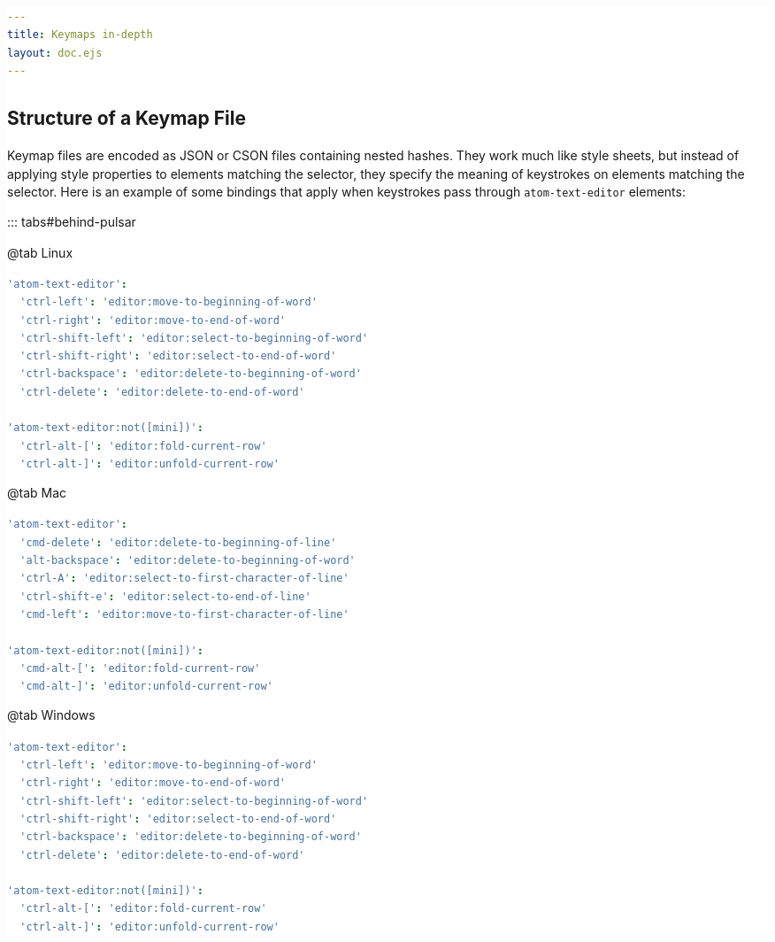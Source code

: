 ```yaml
---
title: Keymaps in-depth
layout: doc.ejs
---
```


## Structure of a Keymap File

Keymap files are encoded as JSON or CSON files containing nested hashes. They
work much like style sheets, but instead of applying style properties to
elements matching the selector, they specify the meaning of keystrokes on
elements matching the selector. Here is an example of some bindings that apply
when keystrokes pass through `atom-text-editor` elements:

::: tabs#behind-pulsar

@tab Linux

```coffee
'atom-text-editor':
  'ctrl-left': 'editor:move-to-beginning-of-word'
  'ctrl-right': 'editor:move-to-end-of-word'
  'ctrl-shift-left': 'editor:select-to-beginning-of-word'
  'ctrl-shift-right': 'editor:select-to-end-of-word'
  'ctrl-backspace': 'editor:delete-to-beginning-of-word'
  'ctrl-delete': 'editor:delete-to-end-of-word'

'atom-text-editor:not([mini])':
  'ctrl-alt-[': 'editor:fold-current-row'
  'ctrl-alt-]': 'editor:unfold-current-row'
```

@tab Mac

```coffee
'atom-text-editor':
  'cmd-delete': 'editor:delete-to-beginning-of-line'
  'alt-backspace': 'editor:delete-to-beginning-of-word'
  'ctrl-A': 'editor:select-to-first-character-of-line'
  'ctrl-shift-e': 'editor:select-to-end-of-line'
  'cmd-left': 'editor:move-to-first-character-of-line'

'atom-text-editor:not([mini])':
  'cmd-alt-[': 'editor:fold-current-row'
  'cmd-alt-]': 'editor:unfold-current-row'
```

@tab Windows

```coffee
'atom-text-editor':
  'ctrl-left': 'editor:move-to-beginning-of-word'
  'ctrl-right': 'editor:move-to-end-of-word'
  'ctrl-shift-left': 'editor:select-to-beginning-of-word'
  'ctrl-shift-right': 'editor:select-to-end-of-word'
  'ctrl-backspace': 'editor:delete-to-beginning-of-word'
  'ctrl-delete': 'editor:delete-to-end-of-word'

'atom-text-editor:not([mini])':
  'ctrl-alt-[': 'editor:fold-current-row'
  'ctrl-alt-]': 'editor:unfold-current-row'
```
